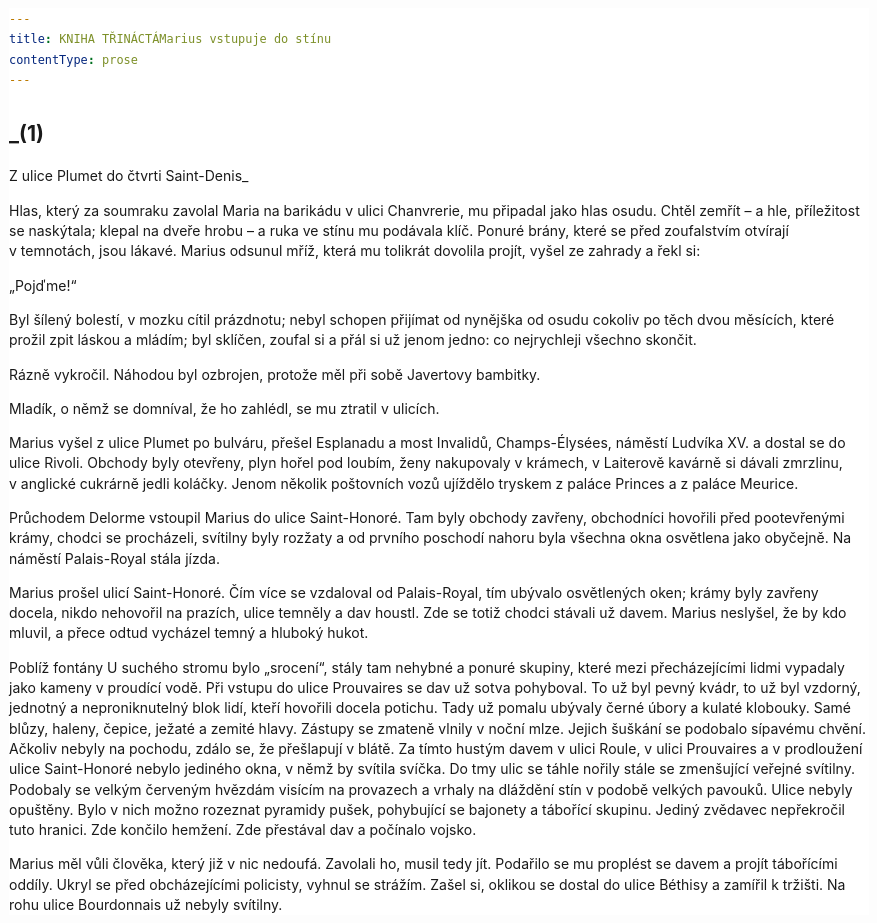 ```yaml
---
title: KNIHA TŘINÁCTÁMarius vstupuje do stínu
contentType: prose
---
```


<section>

## _(1)  
Z ulice Plumet do čtvrti Saint-Denis_

Hlas, který za soumraku zavolal Maria na barikádu v ulici Chanvrerie, mu připadal jako hlas osudu. Chtěl zemřít – a hle, příležitost se naskýtala; klepal na dveře hrobu – a ruka ve stínu mu podávala klíč. Ponuré brány, které se před zoufalstvím otvírají v temnotách, jsou lákavé. Marius odsunul mříž, která mu tolikrát dovolila projít, vyšel ze zahrady a řekl si:

„Pojďme!“

Byl šílený bolestí, v mozku cítil prázdnotu; nebyl schopen přijímat od nynějška od osudu cokoliv po těch dvou měsících, které prožil zpit láskou a mládím; byl sklíčen, zoufal si a přál si už jenom jedno: co nejrychleji všechno skončit.

Rázně vykročil. Náhodou byl ozbrojen, protože měl při sobě Javertovy bambitky.

Mladík, o němž se domníval, že ho zahlédl, se mu ztratil v ulicích.

Marius vyšel z ulice Plumet po bulváru, přešel Esplanadu a most Invalidů, Champs-Élysées, náměstí Ludvíka XV. a dostal se do ulice Rivoli. Obchody byly otevřeny, plyn hořel pod loubím, ženy nakupovaly v krámech, v Laiterově kavárně si dávali zmrzlinu, v anglické cukrárně jedli koláčky. Jenom několik poštovních vozů ujíždělo tryskem z paláce Princes a z paláce Meurice.

Průchodem Delorme vstoupil Marius do ulice Saint-Honoré. Tam byly obchody zavřeny, obchodníci hovořili před pootevřenými krámy, chodci se procházeli, svítilny byly rozžaty a od prvního poschodí nahoru byla všechna okna osvětlena jako obyčejně. Na náměstí Palais-Royal stála jízda.

Marius prošel ulicí Saint-Honoré. Čím více se vzdaloval od Palais-Royal, tím ubývalo osvětlených oken; krámy byly zavřeny docela, nikdo nehovořil na prazích, ulice temněly a dav houstl. Zde se totiž chodci stávali už davem. Marius neslyšel, že by kdo mluvil, a přece odtud vycházel temný a hluboký hukot.

Poblíž fontány U suchého stromu bylo „srocení“, stály tam nehybné a ponuré skupiny, které mezi přecházejícími lidmi vypadaly jako kameny v proudící vodě. Při vstupu do ulice Prouvaires se dav už sotva pohyboval. To už byl pevný kvádr, to už byl vzdorný, jednotný a neproniknutelný blok lidí, kteří hovořili docela potichu. Tady už pomalu ubývaly černé úbory a kulaté klobouky. Samé blůzy, haleny, čepice, ježaté a zemité hlavy. Zástupy se zmateně vlnily v noční mlze. Jejich šuškání se podobalo sípavému chvění. Ačkoliv nebyly na pochodu, zdálo se, že přešlapují v blátě. Za tímto hustým davem v ulici Roule, v ulici Prouvaires a v prodloužení ulice Saint-Honoré nebylo jediného okna, v němž by svítila svíčka. Do tmy ulic se táhle nořily stále se zmenšující veřejné svítilny. Podobaly se velkým červeným hvězdám visícím na provazech a vrhaly na dláždění stín v podobě velkých pavouků. Ulice nebyly opuštěny. Bylo v nich možno rozeznat pyramidy pušek, pohybující se bajonety a tábořící skupinu. Jediný zvědavec nepřekročil tuto hranici. Zde končilo hemžení. Zde přestával dav a počínalo vojsko.

Marius měl vůli člověka, který již v nic nedoufá. Zavolali ho, musil tedy jít. Podařilo se mu proplést se davem a projít tábořícími oddíly. Ukryl se před obcházejícími policisty, vyhnul se strážím. Zašel si, oklikou se dostal do ulice Béthisy a zamířil k tržišti. Na rohu ulice Bourdonnais už nebyly svítilny.
